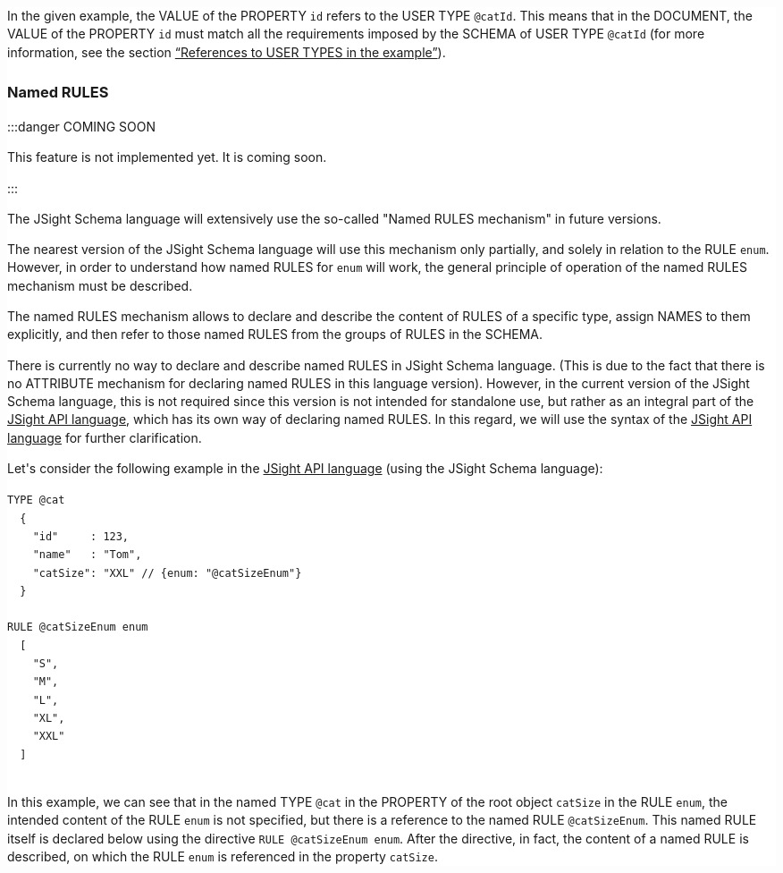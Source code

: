 In the given example, the VALUE of the PROPERTY `id` refers to the USER TYPE `@catId`. This means
that in the DOCUMENT, the VALUE of the PROPERTY `id` must match all the requirements imposed by the
SCHEMA of USER TYPE `@catId` (for more information, see the section [“References to USER TYPES in
the example”](#references-to-user-types-in-the-example)).

### Named RULES

:::danger COMING SOON

This feature is not implemented yet. It is coming soon.

:::

The JSight Schema language will extensively use the so-called "Named RULES mechanism" in future
versions. 

The nearest version of the JSight Schema language will use this mechanism only partially, and solely
in relation to the RULE `enum`. However, in order to understand how named RULES for `enum` will
work, the general principle of operation of the named RULES mechanism must be described.

The named RULES mechanism allows to declare and describe the content of RULES of a specific type,
assign NAMES to them explicitly, and then refer to those named RULES from the groups of RULES in the
SCHEMA.

There is currently no way to declare and describe named RULES in JSight Schema language. (This is
due to the fact that there is no ATTRIBUTE mechanism for declaring named RULES in this language
version). However, in the current version of the JSight Schema language, this is not required since
this version is not intended for standalone use, but rather as an integral part of the [JSight API
language](jsight-api-0-3), which has its own way of declaring named RULES. In this regard, we will
use the syntax of the [JSight API language](jsight-api-0-3) for further clarification. 

Let's consider the following example in the [JSight API language](jsight-api-0-3) (using the JSight
Schema language):

```jsight
TYPE @cat
  {
    "id"     : 123,
    "name"   : "Tom",
    "catSize": "XXL" // {enum: "@catSizeEnum"}
  }

RULE @catSizeEnum enum
  [
    "S",
    "M",
    "L",
    "XL",
    "XXL"
  ]
  
```

In this example, we сan see that in the named TYPE `@cat` in the PROPERTY of the root object
`catSize` in the RULE `enum`, the intended content of the RULE `enum` is not specified, but there is
a reference to the named RULE `@catSizeEnum`. This named RULE itself is declared below using the
directive `RULE @catSizeEnum enum`. After the directive, in fact, the content of a named RULE is
described, on which the RULE `enum` is referenced in the property `catSize`.
